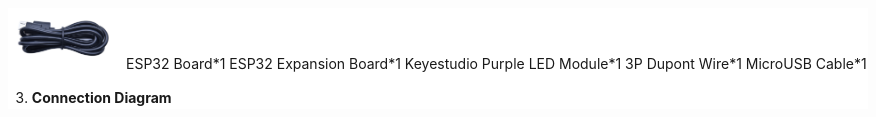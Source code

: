 <td><img src="https://raw.githubusercontent.com/keyestudio/KS5007-KS5008-Keyestudio-ESP32-24-in-1-Sensor-Kit-Arduino-for-Raspberry-Pi/master/media/edbfec59fe015bd9987e4b4d542b466d.png" style="width:1.18819in;height:0.63681in" alt="USB线" /></td>
</tr>
<tr class="even">
<td>ESP32 Board*1</td>
<td>ESP32 Expansion Board*1</td>
<td>Keyestudio Purple LED Module*1</td>
<td>3P Dupont Wire*1</td>
<td>MicroUSB Cable*1</td>
</tr>
</tbody>
</table>

3.  **Connection Diagram**
